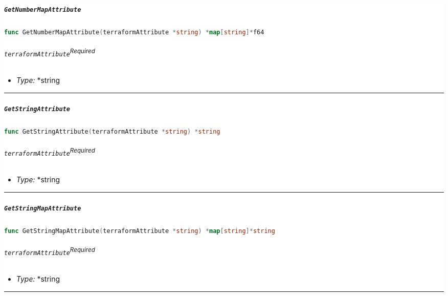 
##### `GetNumberMapAttribute` <a name="GetNumberMapAttribute" id="@cdktf/provider-azurerm.systemCenterVirtualMachineManagerServer.SystemCenterVirtualMachineManagerServer.getNumberMapAttribute"></a>

```go
func GetNumberMapAttribute(terraformAttribute *string) *map[string]*f64
```

###### `terraformAttribute`<sup>Required</sup> <a name="terraformAttribute" id="@cdktf/provider-azurerm.systemCenterVirtualMachineManagerServer.SystemCenterVirtualMachineManagerServer.getNumberMapAttribute.parameter.terraformAttribute"></a>

- *Type:* *string

---

##### `GetStringAttribute` <a name="GetStringAttribute" id="@cdktf/provider-azurerm.systemCenterVirtualMachineManagerServer.SystemCenterVirtualMachineManagerServer.getStringAttribute"></a>

```go
func GetStringAttribute(terraformAttribute *string) *string
```

###### `terraformAttribute`<sup>Required</sup> <a name="terraformAttribute" id="@cdktf/provider-azurerm.systemCenterVirtualMachineManagerServer.SystemCenterVirtualMachineManagerServer.getStringAttribute.parameter.terraformAttribute"></a>

- *Type:* *string

---

##### `GetStringMapAttribute` <a name="GetStringMapAttribute" id="@cdktf/provider-azurerm.systemCenterVirtualMachineManagerServer.SystemCenterVirtualMachineManagerServer.getStringMapAttribute"></a>

```go
func GetStringMapAttribute(terraformAttribute *string) *map[string]*string
```

###### `terraformAttribute`<sup>Required</sup> <a name="terraformAttribute" id="@cdktf/provider-azurerm.systemCenterVirtualMachineManagerServer.SystemCenterVirtualMachineManagerServer.getStringMapAttribute.parameter.terraformAttribute"></a>

- *Type:* *string

---
